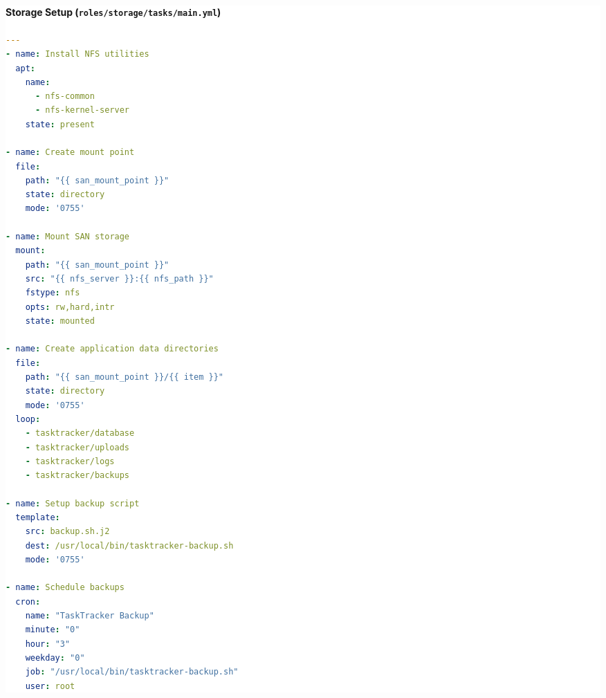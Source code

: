 #### **Storage Setup (`roles/storage/tasks/main.yml`)**
```yaml
---
- name: Install NFS utilities
  apt:
    name:
      - nfs-common
      - nfs-kernel-server
    state: present

- name: Create mount point
  file:
    path: "{{ san_mount_point }}"
    state: directory
    mode: '0755'

- name: Mount SAN storage
  mount:
    path: "{{ san_mount_point }}"
    src: "{{ nfs_server }}:{{ nfs_path }}"
    fstype: nfs
    opts: rw,hard,intr
    state: mounted

- name: Create application data directories
  file:
    path: "{{ san_mount_point }}/{{ item }}"
    state: directory
    mode: '0755'
  loop:
    - tasktracker/database
    - tasktracker/uploads
    - tasktracker/logs
    - tasktracker/backups

- name: Setup backup script
  template:
    src: backup.sh.j2
    dest: /usr/local/bin/tasktracker-backup.sh
    mode: '0755'

- name: Schedule backups
  cron:
    name: "TaskTracker Backup"
    minute: "0"
    hour: "3"
    weekday: "0"
    job: "/usr/local/bin/tasktracker-backup.sh"
    user: root
```
